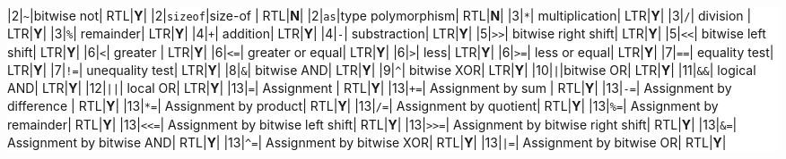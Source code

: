 |2|`~`|bitwise not| RTL|**Y**|
|2|`sizeof`|size-of | RTL|**N**|
|2|`as`|type polymorphism| RTL|**N**|
|3|`*`| multiplication| LTR|**Y**|
|3|`/`| division | LTR|**Y**|
|3|`%`| remainder| LTR|**Y**|
|4|`+`| addition| LTR|**Y**|
|4|`-`| substraction| LTR|**Y**|
|5|`>>`| bitwise right shift| LTR|**Y**|
|5|`<<`| bitwise left shift| LTR|**Y**|
|6|`<`| greater | LTR|**Y**|
|6|`<=`| greater or equal| LTR|**Y**|
|6|`>`| less| LTR|**Y**|
|6|`>=`| less or equal| LTR|**Y**|
|7|`==`| equality test| LTR|**Y**|
|7|`!=`| unequality test| LTR|**Y**|
|8|`&`| bitwise AND| LTR|**Y**|
|9|`^`| bitwise XOR| LTR|**Y**|
|10|`|`|bitwise OR| LTR|**Y**|
|11|`&&`| logical AND| LTR|**Y**|
|12|`||`| local OR| LTR|**Y**|
|13|`=`| Assignment | RTL|**Y**|
|13|`+=`| Assignment by sum | RTL|**Y**|
|13|`-=`| Assignment by difference | RTL|**Y**|
|13|`*=`| Assignment by product| RTL|**Y**|
|13|`/=`| Assignment by quotient| RTL|**Y**|
|13|`%=`| Assignment by remainder| RTL|**Y**|
|13|`<<=`| Assignment by bitwise left shift| RTL|**Y**|
|13|`>>=`| Assignment by bitwise right shift| RTL|**Y**|
|13|`&=`| Assignment by bitwise AND| RTL|**Y**|
|13|`^=`| Assignment by bitwise XOR| RTL|**Y**|
|13|`|=`| Assignment by bitwise OR| RTL|**Y**|
